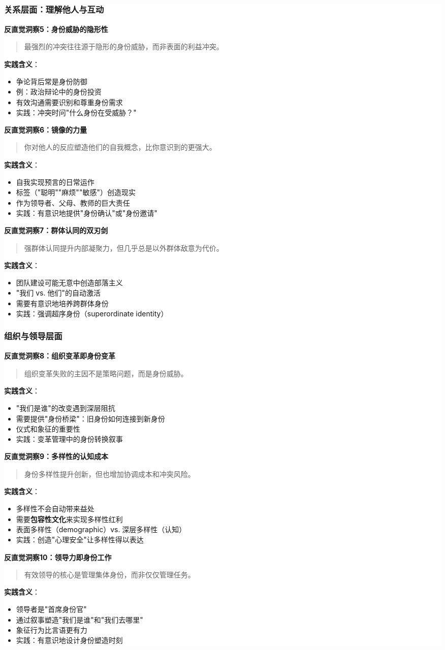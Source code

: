 ### 关系层面：理解他人与互动

**反直觉洞察5：身份威胁的隐形性**
> 最强烈的冲突往往源于隐形的身份威胁，而非表面的利益冲突。

**实践含义**：
- 争论背后常是身份防御
- 例：政治辩论中的身份投资
- 有效沟通需要识别和尊重身份需求
- 实践：冲突时问"什么身份在受威胁？"

**反直觉洞察6：镜像的力量**
> 你对他人的反应塑造他们的自我概念，比你意识到的更强大。

**实践含义**：
- 自我实现预言的日常运作
- 标签（"聪明""麻烦""敏感"）创造现实
- 作为领导者、父母、教师的巨大责任
- 实践：有意识地提供"身份确认"或"身份邀请"

**反直觉洞察7：群体认同的双刃剑**
> 强群体认同提升内部凝聚力，但几乎总是以外群体敌意为代价。

**实践含义**：
- 团队建设可能无意中创造部落主义
- "我们 vs. 他们"的自动激活
- 需要有意识地培养跨群体身份
- 实践：强调超序身份（superordinate identity）

### 组织与领导层面

**反直觉洞察8：组织变革即身份变革**
> 组织变革失败的主因不是策略问题，而是身份威胁。

**实践含义**：
- "我们是谁"的改变遇到深层阻抗
- 需要提供"身份桥梁"：旧身份如何连接到新身份
- 仪式和象征的重要性
- 实践：变革管理中的身份转换叙事

**反直觉洞察9：多样性的认知成本**
> 身份多样性提升创新，但也增加协调成本和冲突风险。

**实践含义**：
- 多样性不会自动带来益处
- 需要**包容性文化**来实现多样性红利
- 表面多样性（demographic）vs. 深层多样性（认知）
- 实践：创造"心理安全"让多样性得以表达

**反直觉洞察10：领导力即身份工作**
> 有效领导的核心是管理集体身份，而非仅仅管理任务。

**实践含义**：
- 领导者是"首席身份官"
- 通过叙事塑造"我们是谁"和"我们去哪里"
- 象征行为比言语更有力
- 实践：有意识地设计身份塑造时刻

